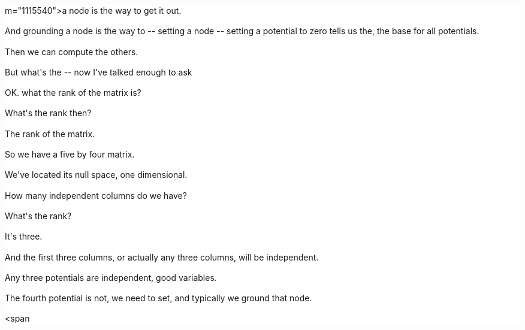   m="1115540">a</span> <span m="1115610">node</span> <span m="1115950">is</span>
  <span m="1116080">the</span> <span m="1116190">way</span> <span
  m="1116460">to</span> <span m="1116550">get</span> <span m="1116750">it</span>
  <span m="1116890">out.</span></p><p><span m="1118520">And</span> <span
  m="1119070">grounding</span> <span m="1119600">a</span> <span
  m="1119680">node</span> <span m="1120020">is</span> <span
  m="1120180">the</span> <span m="1120300">way</span> <span
  m="1120670">to</span> <span m="1121270">--</span> <span
  m="1121760">setting</span> <span m="1122170">a</span> <span
  m="1122250">node</span> <span m="1122640">--</span> <span
  m="1122680">setting</span> <span m="1123010">a</span> <span
  m="1123070">potential</span> <span m="1123630">to</span> <span
  m="1123730">zero</span> <span m="1124420">tells</span> <span
  m="1124850">us</span> <span m="1125230">the,</span> <span
  m="1126130">the</span> <span m="1126360">base</span> <span
  m="1127250">for</span> <span m="1127650">all</span> <span
  m="1127890">potentials.</span></p><p><span m="1128510">Then</span> <span
  m="1128690">we</span> <span m="1128810">can</span> <span
  m="1129010">compute</span> <span m="1129390">the</span> <span
  m="1129540">others.</span></p><p><span m="1131370">But</span> <span
  m="1132270">what's</span> <span m="1133060">the</span> <span
  m="1133310">--</span> <span m="1133340">now</span> <span
  m="1133610">I've</span> <span m="1133770">talked</span> <span
  m="1134100">enough</span> <span m="1134430">to</span> <span
  m="1134750">ask</span></p><p><span m="1135070">OK.</span> <span
  m="1135140">what</span> <span m="1135350">the</span> <span
  m="1135440">rank</span> <span m="1135760">of</span> <span
  m="1135860">the</span> <span m="1135970">matrix</span> <span
  m="1136500">is?</span></p><p><span m="1138420">What's</span> <span
  m="1138720">the</span> <span m="1138810">rank</span> <span
  m="1139270">then?</span></p><p><span m="1141240">The</span> <span
  m="1141670">rank</span> <span m="1142130">of</span> <span
  m="1142250">the</span> <span m="1142370">matrix.</span></p><p><span
  m="1143000">So</span> <span m="1143130">we</span> <span
  m="1143220">have</span> <span m="1143470">a</span> <span
  m="1143720">five</span> <span m="1144120">by</span> <span
  m="1144340">four</span> <span m="1144700">matrix.</span></p><p><span
  m="1146030">We've</span> <span m="1146270">located</span> <span
  m="1146970">its</span> <span m="1147320">null</span> <span
  m="1147700">space,</span> <span m="1148950">one</span> <span
  m="1149800">dimensional.</span></p><p><span m="1151680">How</span> <span
  m="1151880">many</span> <span m="1152200">independent</span> <span
  m="1152870">columns</span> <span m="1153300">do</span> <span
  m="1153400">we</span> <span m="1153520">have?</span></p><p><span
  m="1153870">What's</span> <span m="1154140">the</span> <span
  m="1154240">rank?</span></p><p><span m="1155050">It's</span> <span
  m="1156010">three.</span></p><p><span m="1157880">And</span> <span
  m="1158220">the</span> <span m="1158320">first</span> <span
  m="1158700">three</span> <span m="1158950">columns,</span> <span
  m="1159450">or</span> <span m="1159590">actually</span> <span
  m="1160070">any</span> <span m="1160370">three</span> <span
  m="1160710">columns,</span> <span m="1161180">will</span> <span
  m="1161310">be</span> <span m="1161470">independent.</span></p><p><span
  m="1162920">Any</span> <span m="1163310">three</span> <span
  m="1163730">potentials</span> <span m="1164710">are</span> <span
  m="1165590">independent,</span> <span m="1167120">good</span> <span
  m="1167730">variables.</span></p><p><span m="1168800">The</span> <span
  m="1168950">fourth</span> <span m="1169330">potential</span> <span
  m="1170890">is</span> <span m="1171700">not,</span> <span
  m="1173670">we</span> <span m="1174610">need</span> <span
  m="1174860">to</span> <span m="1174980">set,</span> <span
  m="1175490">and</span> <span m="1176140">typically</span> <span
  m="1176900">we</span> <span m="1177170">ground</span> <span
  m="1177530">that</span> <span m="1177770">node.</span></p><p><span